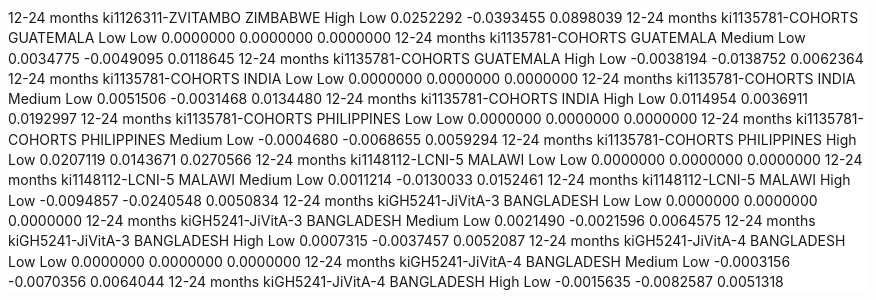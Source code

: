 12-24 months   ki1126311-ZVITAMBO         ZIMBABWE                       High                 Low                0.0252292   -0.0393455    0.0898039
12-24 months   ki1135781-COHORTS          GUATEMALA                      Low                  Low                0.0000000    0.0000000    0.0000000
12-24 months   ki1135781-COHORTS          GUATEMALA                      Medium               Low                0.0034775   -0.0049095    0.0118645
12-24 months   ki1135781-COHORTS          GUATEMALA                      High                 Low               -0.0038194   -0.0138752    0.0062364
12-24 months   ki1135781-COHORTS          INDIA                          Low                  Low                0.0000000    0.0000000    0.0000000
12-24 months   ki1135781-COHORTS          INDIA                          Medium               Low                0.0051506   -0.0031468    0.0134480
12-24 months   ki1135781-COHORTS          INDIA                          High                 Low                0.0114954    0.0036911    0.0192997
12-24 months   ki1135781-COHORTS          PHILIPPINES                    Low                  Low                0.0000000    0.0000000    0.0000000
12-24 months   ki1135781-COHORTS          PHILIPPINES                    Medium               Low               -0.0004680   -0.0068655    0.0059294
12-24 months   ki1135781-COHORTS          PHILIPPINES                    High                 Low                0.0207119    0.0143671    0.0270566
12-24 months   ki1148112-LCNI-5           MALAWI                         Low                  Low                0.0000000    0.0000000    0.0000000
12-24 months   ki1148112-LCNI-5           MALAWI                         Medium               Low                0.0011214   -0.0130033    0.0152461
12-24 months   ki1148112-LCNI-5           MALAWI                         High                 Low               -0.0094857   -0.0240548    0.0050834
12-24 months   kiGH5241-JiVitA-3          BANGLADESH                     Low                  Low                0.0000000    0.0000000    0.0000000
12-24 months   kiGH5241-JiVitA-3          BANGLADESH                     Medium               Low                0.0021490   -0.0021596    0.0064575
12-24 months   kiGH5241-JiVitA-3          BANGLADESH                     High                 Low                0.0007315   -0.0037457    0.0052087
12-24 months   kiGH5241-JiVitA-4          BANGLADESH                     Low                  Low                0.0000000    0.0000000    0.0000000
12-24 months   kiGH5241-JiVitA-4          BANGLADESH                     Medium               Low               -0.0003156   -0.0070356    0.0064044
12-24 months   kiGH5241-JiVitA-4          BANGLADESH                     High                 Low               -0.0015635   -0.0082587    0.0051318
